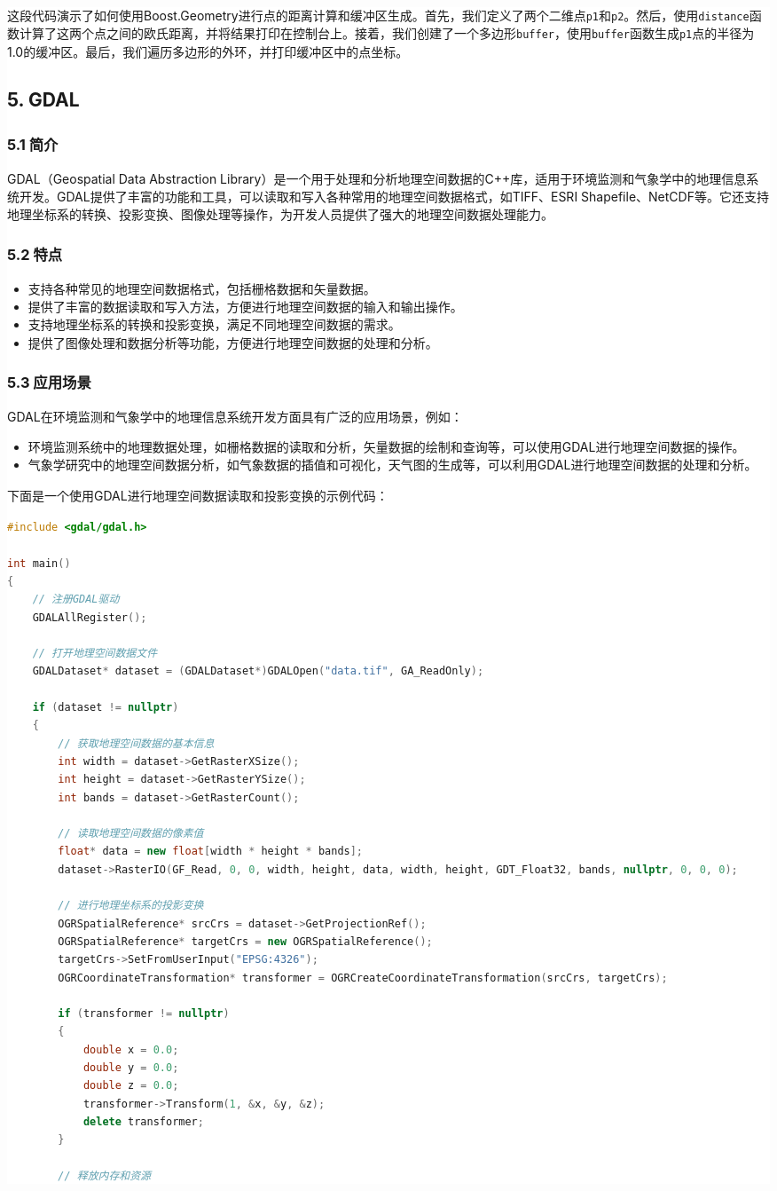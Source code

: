 这段代码演示了如何使用Boost.Geometry进行点的距离计算和缓冲区生成。首先，我们定义了两个二维点`p1`和`p2`。然后，使用`distance`函数计算了这两个点之间的欧氏距离，并将结果打印在控制台上。接着，我们创建了一个多边形`buffer`，使用`buffer`函数生成`p1`点的半径为1.0的缓冲区。最后，我们遍历多边形的外环，并打印缓冲区中的点坐标。
## 5. GDAL
### 5.1 简介

GDAL（Geospatial Data Abstraction Library）是一个用于处理和分析地理空间数据的C++库，适用于环境监测和气象学中的地理信息系统开发。GDAL提供了丰富的功能和工具，可以读取和写入各种常用的地理空间数据格式，如TIFF、ESRI Shapefile、NetCDF等。它还支持地理坐标系的转换、投影变换、图像处理等操作，为开发人员提供了强大的地理空间数据处理能力。

### 5.2 特点

- 支持各种常见的地理空间数据格式，包括栅格数据和矢量数据。
- 提供了丰富的数据读取和写入方法，方便进行地理空间数据的输入和输出操作。
- 支持地理坐标系的转换和投影变换，满足不同地理空间数据的需求。
- 提供了图像处理和数据分析等功能，方便进行地理空间数据的处理和分析。

### 5.3 应用场景

GDAL在环境监测和气象学中的地理信息系统开发方面具有广泛的应用场景，例如：

- 环境监测系统中的地理数据处理，如栅格数据的读取和分析，矢量数据的绘制和查询等，可以使用GDAL进行地理空间数据的操作。
- 气象学研究中的地理空间数据分析，如气象数据的插值和可视化，天气图的生成等，可以利用GDAL进行地理空间数据的处理和分析。

下面是一个使用GDAL进行地理空间数据读取和投影变换的示例代码：

```cpp
#include <gdal/gdal.h>

int main()
{
    // 注册GDAL驱动
    GDALAllRegister();

    // 打开地理空间数据文件
    GDALDataset* dataset = (GDALDataset*)GDALOpen("data.tif", GA_ReadOnly);

    if (dataset != nullptr)
    {
        // 获取地理空间数据的基本信息
        int width = dataset->GetRasterXSize();
        int height = dataset->GetRasterYSize();
        int bands = dataset->GetRasterCount();

        // 读取地理空间数据的像素值
        float* data = new float[width * height * bands];
        dataset->RasterIO(GF_Read, 0, 0, width, height, data, width, height, GDT_Float32, bands, nullptr, 0, 0, 0);

        // 进行地理坐标系的投影变换
        OGRSpatialReference* srcCrs = dataset->GetProjectionRef();
        OGRSpatialReference* targetCrs = new OGRSpatialReference();
        targetCrs->SetFromUserInput("EPSG:4326");
        OGRCoordinateTransformation* transformer = OGRCreateCoordinateTransformation(srcCrs, targetCrs);

        if (transformer != nullptr)
        {
            double x = 0.0;
            double y = 0.0;
            double z = 0.0;
            transformer->Transform(1, &x, &y, &z);
            delete transformer;
        }

        // 释放内存和资源
```
